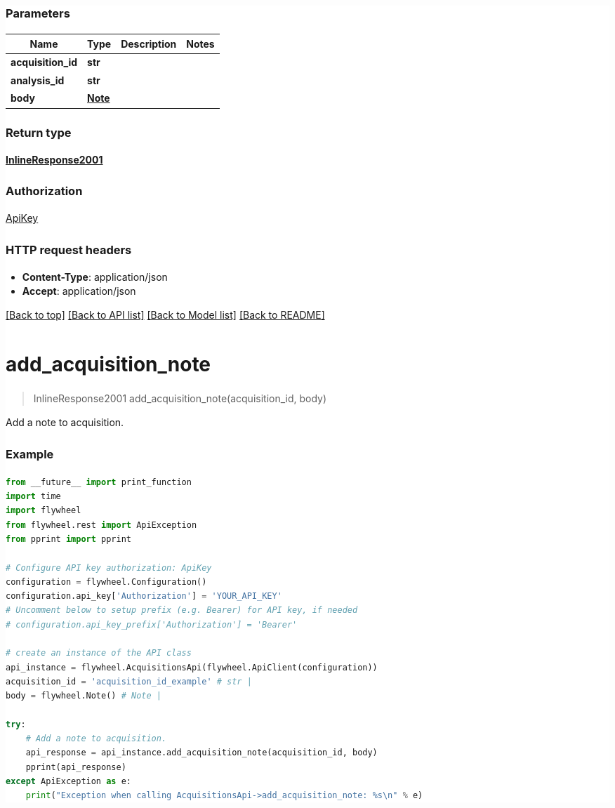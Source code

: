### Parameters

Name | Type | Description  | Notes
------------- | ------------- | ------------- | -------------
 **acquisition_id** | **str**|  | 
 **analysis_id** | **str**|  | 
 **body** | [**Note**](Note.md)|  | 

### Return type

[**InlineResponse2001**](InlineResponse2001.md)

### Authorization

[ApiKey](../README.md#ApiKey)

### HTTP request headers

 - **Content-Type**: application/json
 - **Accept**: application/json

[[Back to top]](#) [[Back to API list]](../README.md#documentation-for-api-endpoints) [[Back to Model list]](../README.md#documentation-for-models) [[Back to README]](../README.md)

# **add_acquisition_note**
> InlineResponse2001 add_acquisition_note(acquisition_id, body)

Add a note to acquisition.

### Example
```python
from __future__ import print_function
import time
import flywheel
from flywheel.rest import ApiException
from pprint import pprint

# Configure API key authorization: ApiKey
configuration = flywheel.Configuration()
configuration.api_key['Authorization'] = 'YOUR_API_KEY'
# Uncomment below to setup prefix (e.g. Bearer) for API key, if needed
# configuration.api_key_prefix['Authorization'] = 'Bearer'

# create an instance of the API class
api_instance = flywheel.AcquisitionsApi(flywheel.ApiClient(configuration))
acquisition_id = 'acquisition_id_example' # str | 
body = flywheel.Note() # Note | 

try:
    # Add a note to acquisition.
    api_response = api_instance.add_acquisition_note(acquisition_id, body)
    pprint(api_response)
except ApiException as e:
    print("Exception when calling AcquisitionsApi->add_acquisition_note: %s\n" % e)
```
